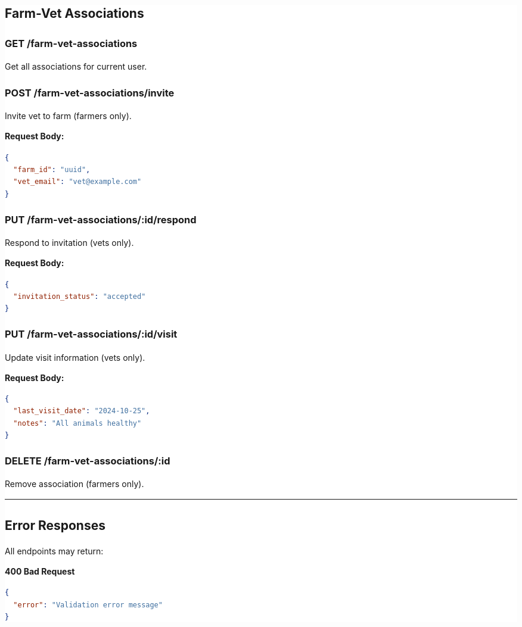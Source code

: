 
## Farm-Vet Associations

### GET /farm-vet-associations
Get all associations for current user.

### POST /farm-vet-associations/invite
Invite vet to farm (farmers only).

**Request Body:**
```json
{
  "farm_id": "uuid",
  "vet_email": "vet@example.com"
}
```

### PUT /farm-vet-associations/:id/respond
Respond to invitation (vets only).

**Request Body:**
```json
{
  "invitation_status": "accepted"
}
```

### PUT /farm-vet-associations/:id/visit
Update visit information (vets only).

**Request Body:**
```json
{
  "last_visit_date": "2024-10-25",
  "notes": "All animals healthy"
}
```

### DELETE /farm-vet-associations/:id
Remove association (farmers only).

---

## Error Responses

All endpoints may return:

**400 Bad Request**
```json
{
  "error": "Validation error message"
}
```
